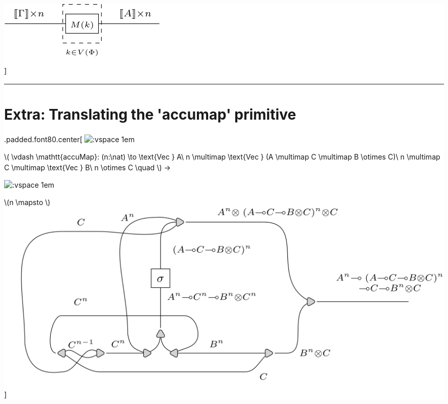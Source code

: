 ![:img 30%](img/tikz/translation-for.svg)

]

---

# Extra: Translating the 'accumap' primitive


.padded.font80.center[
![:vspace 1em]()

\\(
  \vdash \mathtt{accuMap}:
  (n:\nat) \to \text{Vec } A\ n
  \multimap \text{Vec } (A \multimap C \multimap B \otimes C)\ n
  \multimap C \multimap \text{Vec } B\ n \otimes C
  \quad
\\)
→

![:vspace 1em]()

\\(n \mapsto \\)
![:img 70%](img/tikz/translation-accumap.svg)

]